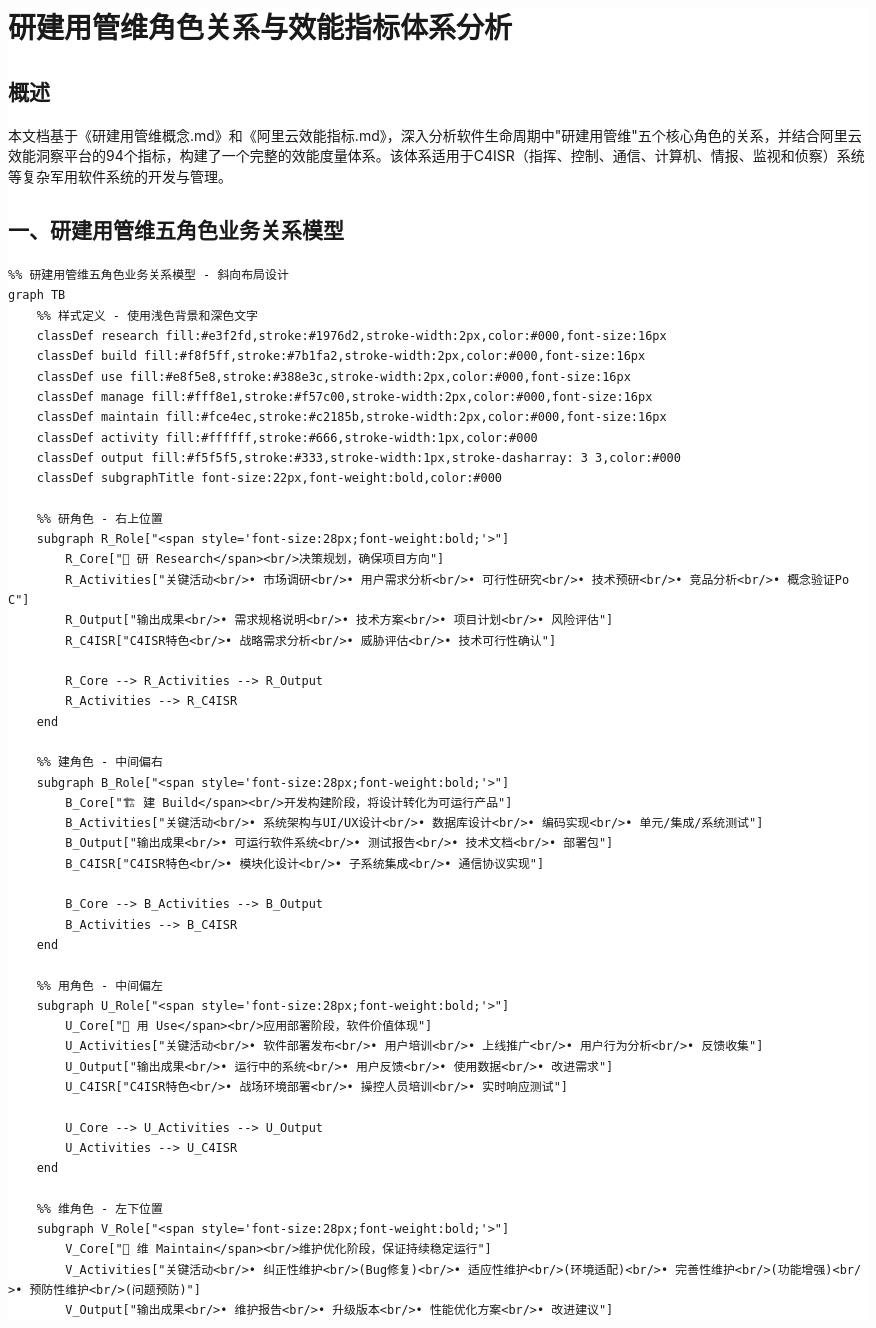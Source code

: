 # 研建用管维角色关系与效能指标体系分析

## 概述

本文档基于《研建用管维概念.md》和《阿里云效能指标.md》，深入分析软件生命周期中"研建用管维"五个核心角色的关系，并结合阿里云效能洞察平台的94个指标，构建了一个完整的效能度量体系。该体系适用于C4ISR（指挥、控制、通信、计算机、情报、监视和侦察）系统等复杂军用软件系统的开发与管理。

## 一、研建用管维五角色业务关系模型

```mermaid
%% 研建用管维五角色业务关系模型 - 斜向布局设计
graph TB
    %% 样式定义 - 使用浅色背景和深色文字
    classDef research fill:#e3f2fd,stroke:#1976d2,stroke-width:2px,color:#000,font-size:16px
    classDef build fill:#f8f5ff,stroke:#7b1fa2,stroke-width:2px,color:#000,font-size:16px
    classDef use fill:#e8f5e8,stroke:#388e3c,stroke-width:2px,color:#000,font-size:16px
    classDef manage fill:#fff8e1,stroke:#f57c00,stroke-width:2px,color:#000,font-size:16px
    classDef maintain fill:#fce4ec,stroke:#c2185b,stroke-width:2px,color:#000,font-size:16px
    classDef activity fill:#ffffff,stroke:#666,stroke-width:1px,color:#000
    classDef output fill:#f5f5f5,stroke:#333,stroke-width:1px,stroke-dasharray: 3 3,color:#000
    classDef subgraphTitle font-size:22px,font-weight:bold,color:#000

    %% 研角色 - 右上位置
    subgraph R_Role["<span style='font-size:28px;font-weight:bold;'>"]
        R_Core["🔬 研 Research</span><br/>决策规划，确保项目方向"]
        R_Activities["关键活动<br/>• 市场调研<br/>• 用户需求分析<br/>• 可行性研究<br/>• 技术预研<br/>• 竞品分析<br/>• 概念验证PoC"]
        R_Output["输出成果<br/>• 需求规格说明<br/>• 技术方案<br/>• 项目计划<br/>• 风险评估"]
        R_C4ISR["C4ISR特色<br/>• 战略需求分析<br/>• 威胁评估<br/>• 技术可行性确认"]

        R_Core --> R_Activities --> R_Output
        R_Activities --> R_C4ISR
    end

    %% 建角色 - 中间偏右
    subgraph B_Role["<span style='font-size:28px;font-weight:bold;'>"]
        B_Core["🏗️ 建 Build</span><br/>开发构建阶段，将设计转化为可运行产品"]
        B_Activities["关键活动<br/>• 系统架构与UI/UX设计<br/>• 数据库设计<br/>• 编码实现<br/>• 单元/集成/系统测试"]
        B_Output["输出成果<br/>• 可运行软件系统<br/>• 测试报告<br/>• 技术文档<br/>• 部署包"]
        B_C4ISR["C4ISR特色<br/>• 模块化设计<br/>• 子系统集成<br/>• 通信协议实现"]

        B_Core --> B_Activities --> B_Output
        B_Activities --> B_C4ISR
    end

    %% 用角色 - 中间偏左
    subgraph U_Role["<span style='font-size:28px;font-weight:bold;'>"]
        U_Core["🔧 用 Use</span><br/>应用部署阶段，软件价值体现"]
        U_Activities["关键活动<br/>• 软件部署发布<br/>• 用户培训<br/>• 上线推广<br/>• 用户行为分析<br/>• 反馈收集"]
        U_Output["输出成果<br/>• 运行中的系统<br/>• 用户反馈<br/>• 使用数据<br/>• 改进需求"]
        U_C4ISR["C4ISR特色<br/>• 战场环境部署<br/>• 操控人员培训<br/>• 实时响应测试"]

        U_Core --> U_Activities --> U_Output
        U_Activities --> U_C4ISR
    end

    %% 维角色 - 左下位置
    subgraph V_Role["<span style='font-size:28px;font-weight:bold;'>"]
        V_Core["🔧 维 Maintain</span><br/>维护优化阶段，保证持续稳定运行"]
        V_Activities["关键活动<br/>• 纠正性维护<br/>(Bug修复)<br/>• 适应性维护<br/>(环境适配)<br/>• 完善性维护<br/>(功能增强)<br/>• 预防性维护<br/>(问题预防)"]
        V_Output["输出成果<br/>• 维护报告<br/>• 升级版本<br/>• 性能优化方案<br/>• 改进建议"]
```